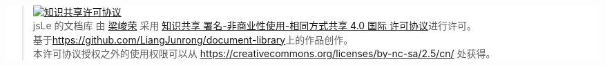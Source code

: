 > <a rel="license" href="http://creativecommons.org/licenses/by-nc-sa/4.0/"><img alt="知识共享许可协议" style="border-width:0" src="https://i.creativecommons.org/l/by-nc-sa/4.0/88x31.png" /></a><br /><span xmlns:dct="http://purl.org/dc/terms/" property="dct:title">jsLe 的文档库</span> 由 <a xmlns:cc="http://creativecommons.org/ns#" href="https://github.com/LiangJunrong/document-library" property="cc:attributionName" rel="cc:attributionURL">梁峻荣</a> 采用 <a rel="license" href="http://creativecommons.org/licenses/by-nc-sa/4.0/">知识共享 署名-非商业性使用-相同方式共享 4.0 国际 许可协议</a>进行许可。<br />基于<a xmlns:dct="http://purl.org/dc/terms/" href="https://github.com/LiangJunrong/document-library" rel="dct:source">https://github.com/LiangJunrong/document-library</a>上的作品创作。<br />本许可协议授权之外的使用权限可以从 <a xmlns:cc="http://creativecommons.org/ns#" href="https://creativecommons.org/licenses/by-nc-sa/2.5/cn/" rel="cc:morePermissions">https://creativecommons.org/licenses/by-nc-sa/2.5/cn/</a> 处获得。
